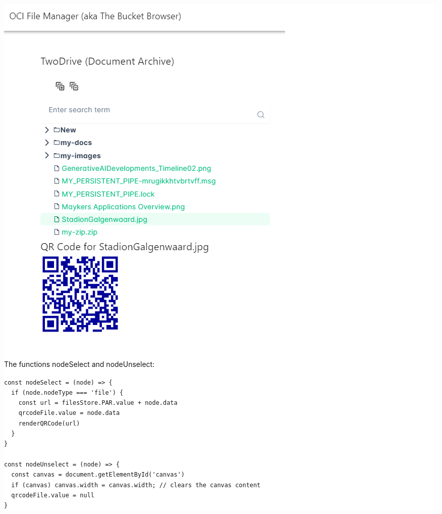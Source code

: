 ![](images/qrcode-under-tree.png)

The functions nodeSelect and nodeUnselect:
```
const nodeSelect = (node) => {
  if (node.nodeType === 'file') {
    const url = filesStore.PAR.value + node.data
    qrcodeFile.value = node.data
    renderQRCode(url)
  }
}

const nodeUnselect = (node) => {
  const canvas = document.getElementById('canvas')
  if (canvas) canvas.width = canvas.width; // clears the canvas content
  qrcodeFile.value = null
}
```
